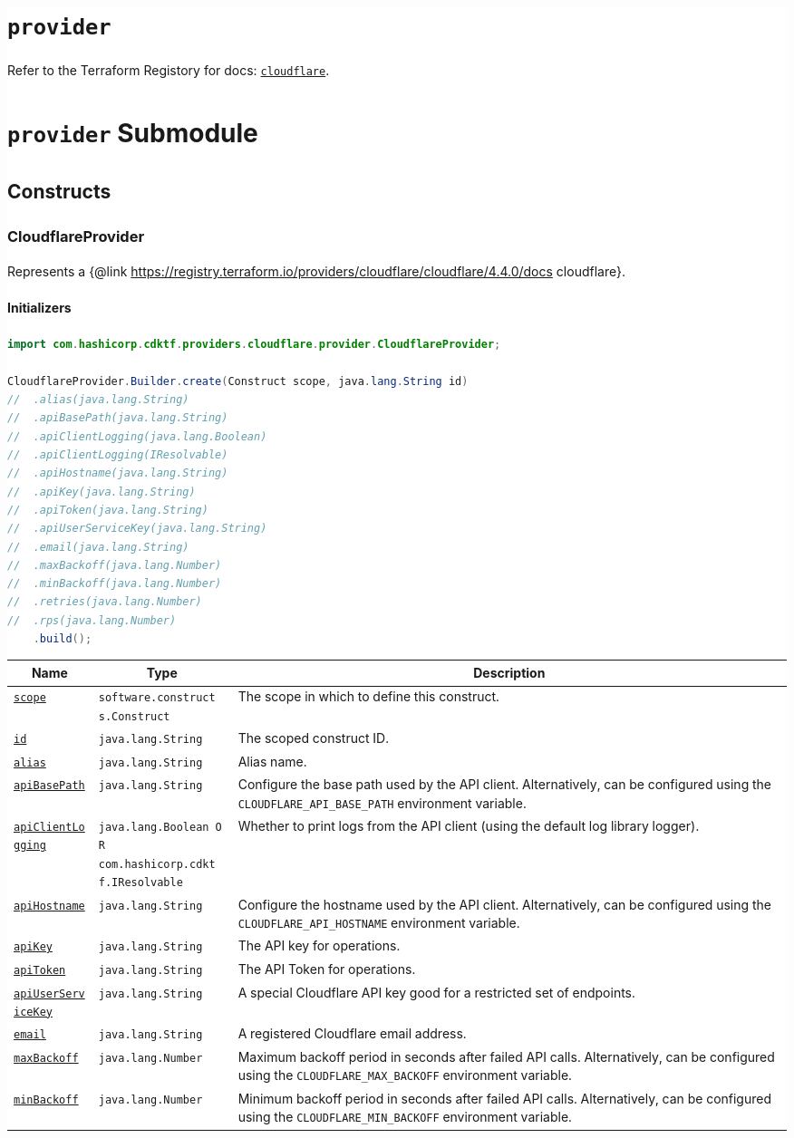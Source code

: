 # `provider`

Refer to the Terraform Registory for docs: [`cloudflare`](https://registry.terraform.io/providers/cloudflare/cloudflare/4.4.0/docs).

# `provider` Submodule <a name="`provider` Submodule" id="@cdktf/provider-cloudflare.provider"></a>

## Constructs <a name="Constructs" id="Constructs"></a>

### CloudflareProvider <a name="CloudflareProvider" id="@cdktf/provider-cloudflare.provider.CloudflareProvider"></a>

Represents a {@link https://registry.terraform.io/providers/cloudflare/cloudflare/4.4.0/docs cloudflare}.

#### Initializers <a name="Initializers" id="@cdktf/provider-cloudflare.provider.CloudflareProvider.Initializer"></a>

```java
import com.hashicorp.cdktf.providers.cloudflare.provider.CloudflareProvider;

CloudflareProvider.Builder.create(Construct scope, java.lang.String id)
//  .alias(java.lang.String)
//  .apiBasePath(java.lang.String)
//  .apiClientLogging(java.lang.Boolean)
//  .apiClientLogging(IResolvable)
//  .apiHostname(java.lang.String)
//  .apiKey(java.lang.String)
//  .apiToken(java.lang.String)
//  .apiUserServiceKey(java.lang.String)
//  .email(java.lang.String)
//  .maxBackoff(java.lang.Number)
//  .minBackoff(java.lang.Number)
//  .retries(java.lang.Number)
//  .rps(java.lang.Number)
    .build();
```

| **Name** | **Type** | **Description** |
| --- | --- | --- |
| <code><a href="#@cdktf/provider-cloudflare.provider.CloudflareProvider.Initializer.parameter.scope">scope</a></code> | <code>software.constructs.Construct</code> | The scope in which to define this construct. |
| <code><a href="#@cdktf/provider-cloudflare.provider.CloudflareProvider.Initializer.parameter.id">id</a></code> | <code>java.lang.String</code> | The scoped construct ID. |
| <code><a href="#@cdktf/provider-cloudflare.provider.CloudflareProvider.Initializer.parameter.alias">alias</a></code> | <code>java.lang.String</code> | Alias name. |
| <code><a href="#@cdktf/provider-cloudflare.provider.CloudflareProvider.Initializer.parameter.apiBasePath">apiBasePath</a></code> | <code>java.lang.String</code> | Configure the base path used by the API client. Alternatively, can be configured using the `CLOUDFLARE_API_BASE_PATH` environment variable. |
| <code><a href="#@cdktf/provider-cloudflare.provider.CloudflareProvider.Initializer.parameter.apiClientLogging">apiClientLogging</a></code> | <code>java.lang.Boolean OR com.hashicorp.cdktf.IResolvable</code> | Whether to print logs from the API client (using the default log library logger). |
| <code><a href="#@cdktf/provider-cloudflare.provider.CloudflareProvider.Initializer.parameter.apiHostname">apiHostname</a></code> | <code>java.lang.String</code> | Configure the hostname used by the API client. Alternatively, can be configured using the `CLOUDFLARE_API_HOSTNAME` environment variable. |
| <code><a href="#@cdktf/provider-cloudflare.provider.CloudflareProvider.Initializer.parameter.apiKey">apiKey</a></code> | <code>java.lang.String</code> | The API key for operations. |
| <code><a href="#@cdktf/provider-cloudflare.provider.CloudflareProvider.Initializer.parameter.apiToken">apiToken</a></code> | <code>java.lang.String</code> | The API Token for operations. |
| <code><a href="#@cdktf/provider-cloudflare.provider.CloudflareProvider.Initializer.parameter.apiUserServiceKey">apiUserServiceKey</a></code> | <code>java.lang.String</code> | A special Cloudflare API key good for a restricted set of endpoints. |
| <code><a href="#@cdktf/provider-cloudflare.provider.CloudflareProvider.Initializer.parameter.email">email</a></code> | <code>java.lang.String</code> | A registered Cloudflare email address. |
| <code><a href="#@cdktf/provider-cloudflare.provider.CloudflareProvider.Initializer.parameter.maxBackoff">maxBackoff</a></code> | <code>java.lang.Number</code> | Maximum backoff period in seconds after failed API calls. Alternatively, can be configured using the `CLOUDFLARE_MAX_BACKOFF` environment variable. |
| <code><a href="#@cdktf/provider-cloudflare.provider.CloudflareProvider.Initializer.parameter.minBackoff">minBackoff</a></code> | <code>java.lang.Number</code> | Minimum backoff period in seconds after failed API calls. Alternatively, can be configured using the `CLOUDFLARE_MIN_BACKOFF` environment variable. |